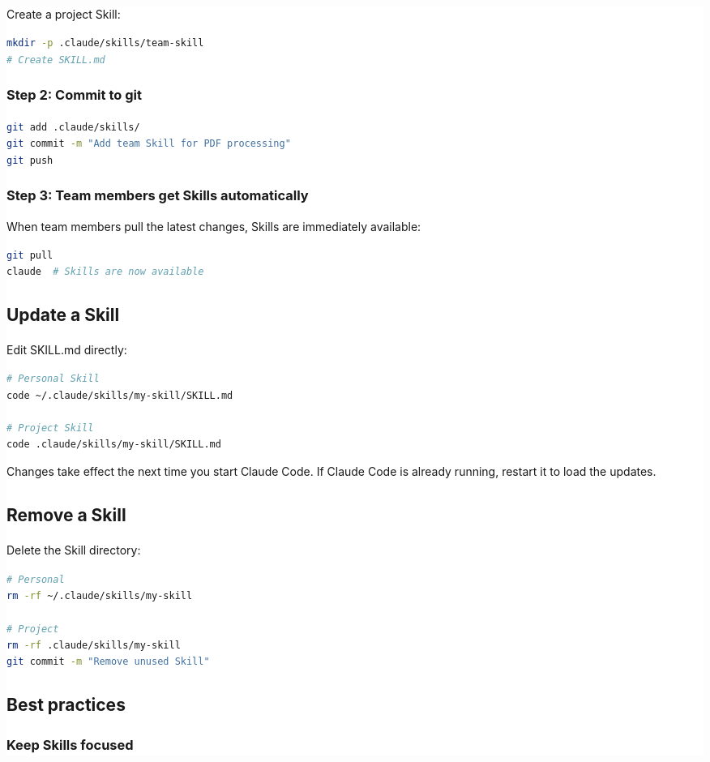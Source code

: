 Create a project Skill:

```bash
mkdir -p .claude/skills/team-skill
# Create SKILL.md
```

### Step 2: Commit to git

```bash
git add .claude/skills/
git commit -m "Add team Skill for PDF processing"
git push
```

### Step 3: Team members get Skills automatically

When team members pull the latest changes, Skills are immediately available:

```bash
git pull
claude  # Skills are now available
```

## Update a Skill

Edit SKILL.md directly:

```bash
# Personal Skill
code ~/.claude/skills/my-skill/SKILL.md

# Project Skill
code .claude/skills/my-skill/SKILL.md
```

Changes take effect the next time you start Claude Code. If Claude Code is already running, restart it to load the updates.

## Remove a Skill

Delete the Skill directory:

```bash
# Personal
rm -rf ~/.claude/skills/my-skill

# Project
rm -rf .claude/skills/my-skill
git commit -m "Remove unused Skill"
```

## Best practices

### Keep Skills focused
